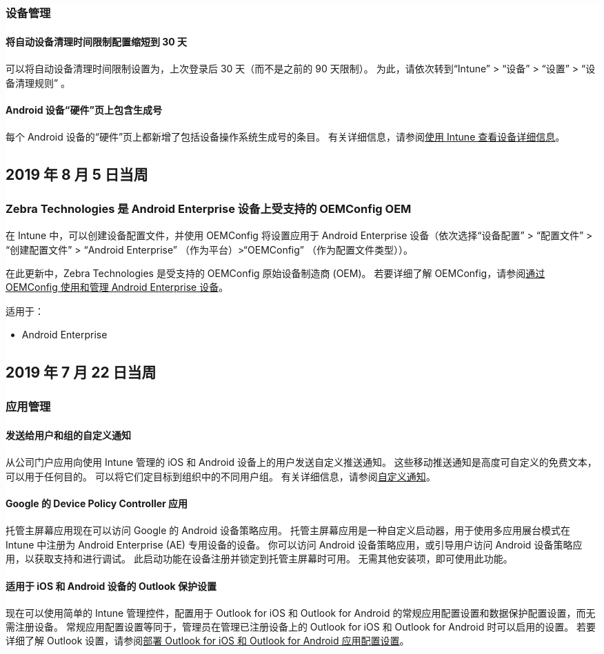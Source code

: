 
### <a name="device-management"></a>设备管理

#### <a name="configure-automatic-device-clean-up-time-limit-down-to-30-days---4231059----"></a>将自动设备清理时间限制配置缩短到 30 天 
可以将自动设备清理时间限制设置为，上次登录后 30 天（而不是之前的 90 天限制）。 为此，请依次转到“Intune”   > “设备”   > “设置”   > “设备清理规则”  。

#### <a name="build-number-included-on-android-device-hardware-page----4461910-----"></a>Android 设备“硬件”页上包含生成号 
每个 Android 设备的“硬件”页上都新增了包括设备操作系统生成号的条目。 有关详细信息，请参阅[使用 Intune 查看设备详细信息](../remote-actions/device-inventory.md)。




## <a name="week-of-august-5-2019"></a>2019 年 8 月 5 日当周

### <a name="zebra-technologies-is-a-supported-oem-for-oemconfig-on-android-enterprise-devices-----4843713---"></a>Zebra Technologies 是 Android Enterprise 设备上受支持的 OEMConfig OEM  

在 Intune 中，可以创建设备配置文件，并使用 OEMConfig 将设置应用于 Android Enterprise 设备（依次选择“设备配置”   > “配置文件”   > “创建配置文件”   > “Android Enterprise”  （作为平台）>“OEMConfig”  （作为配置文件类型））。

在此更新中，Zebra Technologies 是受支持的 OEMConfig 原始设备制造商 (OEM)。 若要详细了解 OEMConfig，请参阅[通过 OEMConfig 使用和管理 Android Enterprise 设备](../configuration/android-oem-configuration-overview.md)。

适用于：  
- Android Enterprise



## <a name="week-of-july-22-2019"></a>2019 年 7 月 22 日当周 

### <a name="app-management"></a>应用管理

#### <a name="customized-notifications-for-users-and-groups-------16766574------------"></a>发送给用户和组的自定义通知    
从公司门户应用向使用 Intune 管理的 iOS 和 Android 设备上的用户发送自定义推送通知。 这些移动推送通知是高度可自定义的免费文本，可以用于任何目的。 可以将它们定目标到组织中的不同用户组。 有关详细信息，请参阅[自定义通知](../remote-actions/custom-notifications.md)。

#### <a name="googles-device-policy-controller-app----3041950----"></a>Google 的 Device Policy Controller 应用 
托管主屏幕应用现在可以访问 Google 的 Android 设备策略应用。 托管主屏幕应用是一种自定义启动器，用于使用多应用展台模式在 Intune 中注册为 Android Enterprise (AE) 专用设备的设备。 你可以访问 Android 设备策略应用，或引导用户访问 Android 设备策略应用，以获取支持和进行调试。 此启动功能在设备注册并锁定到托管主屏幕时可用。 无需其他安装项，即可使用此功能。

#### <a name="outlook-protection-settings-for-ios-and-android-devices----3212619---"></a>适用于 iOS 和 Android 设备的 Outlook 保护设置 
现在可以使用简单的 Intune 管理控件，配置用于 Outlook for iOS 和 Outlook for Android 的常规应用配置设置和数据保护配置设置，而无需注册设备。 常规应用配置设置等同于，管理员在管理已注册设备上的 Outlook for iOS 和 Outlook for Android 时可以启用的设置。 若要详细了解 Outlook 设置，请参阅[部署 Outlook for iOS 和 Outlook for Android 应用配置设置](https://docs.microsoft.com/exchange/clients-and-mobile-in-exchange-online/outlook-for-ios-and-android/outlook-for-ios-and-android-configuration-with-microsoft-intune)。
